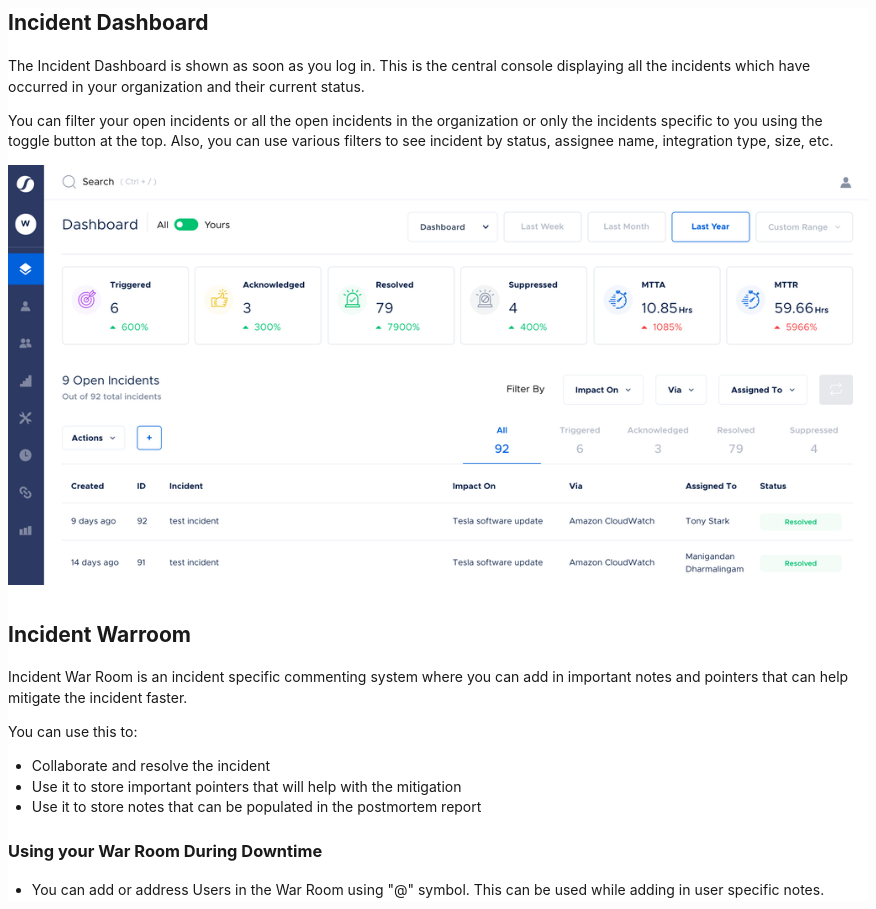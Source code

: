 ## Incident Dashboard

The Incident Dashboard is shown as soon as you log in. This is the central console displaying all the incidents which have occurred in your organization and their current status.

You can filter your open incidents or all the open incidents in the organization or only the incidents specific to you using the toggle button at the top. Also, you can use various filters to see incident by status, assignee name, integration type, size, etc.

![](images/incident_dashboard.png)

## Incident Warroom

Incident War Room is an incident specific commenting system where you can add in important notes and pointers that can help mitigate the incident faster. 

You can use this to: 
- Collaborate and resolve the incident 
- Use it to store important pointers that will help with the mitigation 
- Use it to store notes that can be populated in the postmortem report

### Using your War Room During Downtime

- You can add or address Users in the War Room using "@" symbol. This can be used while adding in user specific notes. 
